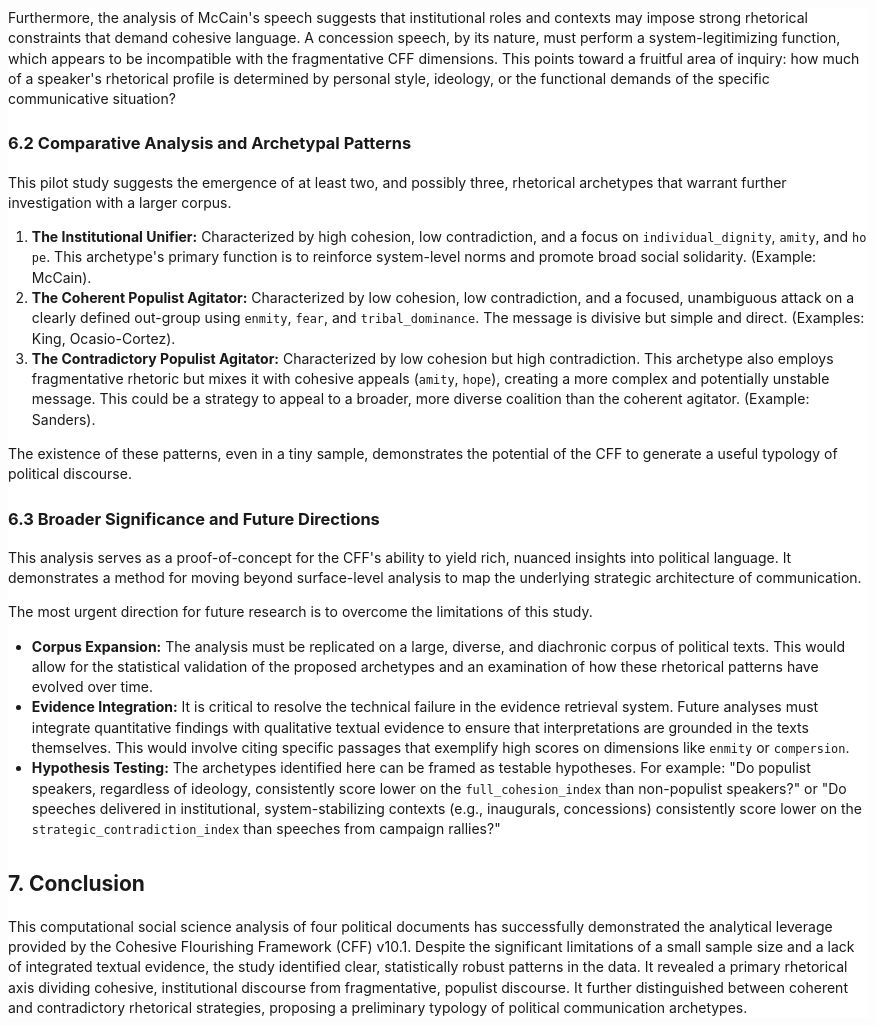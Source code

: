 Furthermore, the analysis of McCain's speech suggests that institutional roles and contexts may impose strong rhetorical constraints that demand cohesive language. A concession speech, by its nature, must perform a system-legitimizing function, which appears to be incompatible with the fragmentative CFF dimensions. This points toward a fruitful area of inquiry: how much of a speaker's rhetorical profile is determined by personal style, ideology, or the functional demands of the specific communicative situation?

### 6.2 Comparative Analysis and Archetypal Patterns

This pilot study suggests the emergence of at least two, and possibly three, rhetorical archetypes that warrant further investigation with a larger corpus.

1.  **The Institutional Unifier:** Characterized by high cohesion, low contradiction, and a focus on `individual_dignity`, `amity`, and `hope`. This archetype's primary function is to reinforce system-level norms and promote broad social solidarity. (Example: McCain).
2.  **The Coherent Populist Agitator:** Characterized by low cohesion, low contradiction, and a focused, unambiguous attack on a clearly defined out-group using `enmity`, `fear`, and `tribal_dominance`. The message is divisive but simple and direct. (Examples: King, Ocasio-Cortez).
3.  **The Contradictory Populist Agitator:** Characterized by low cohesion but high contradiction. This archetype also employs fragmentative rhetoric but mixes it with cohesive appeals (`amity`, `hope`), creating a more complex and potentially unstable message. This could be a strategy to appeal to a broader, more diverse coalition than the coherent agitator. (Example: Sanders).

The existence of these patterns, even in a tiny sample, demonstrates the potential of the CFF to generate a useful typology of political discourse.

### 6.3 Broader Significance and Future Directions

This analysis serves as a proof-of-concept for the CFF's ability to yield rich, nuanced insights into political language. It demonstrates a method for moving beyond surface-level analysis to map the underlying strategic architecture of communication.

The most urgent direction for future research is to overcome the limitations of this study.
*   **Corpus Expansion:** The analysis must be replicated on a large, diverse, and diachronic corpus of political texts. This would allow for the statistical validation of the proposed archetypes and an examination of how these rhetorical patterns have evolved over time.
*   **Evidence Integration:** It is critical to resolve the technical failure in the evidence retrieval system. Future analyses must integrate quantitative findings with qualitative textual evidence to ensure that interpretations are grounded in the texts themselves. This would involve citing specific passages that exemplify high scores on dimensions like `enmity` or `compersion`.
*   **Hypothesis Testing:** The archetypes identified here can be framed as testable hypotheses. For example: "Do populist speakers, regardless of ideology, consistently score lower on the `full_cohesion_index` than non-populist speakers?" or "Do speeches delivered in institutional, system-stabilizing contexts (e.g., inaugurals, concessions) consistently score lower on the `strategic_contradiction_index` than speeches from campaign rallies?"

## 7. Conclusion

This computational social science analysis of four political documents has successfully demonstrated the analytical leverage provided by the Cohesive Flourishing Framework (CFF) v10.1. Despite the significant limitations of a small sample size and a lack of integrated textual evidence, the study identified clear, statistically robust patterns in the data. It revealed a primary rhetorical axis dividing cohesive, institutional discourse from fragmentative, populist discourse. It further distinguished between coherent and contradictory rhetorical strategies, proposing a preliminary typology of political communication archetypes.
